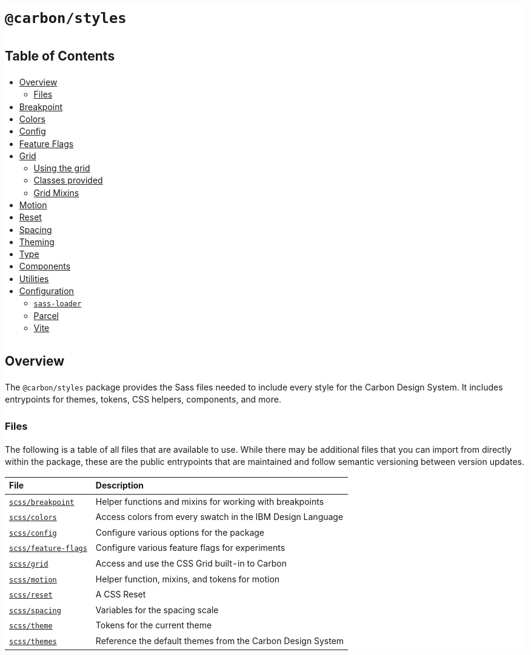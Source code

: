 # `@carbon/styles`




## Table of Contents

- [Overview](#overview)
  - [Files](#files)
- [Breakpoint](#breakpoint)
- [Colors](#colors)
- [Config](#config)
- [Feature Flags](#feature-flags)
- [Grid](#grid)
  - [Using the grid](#using-the-grid)
  - [Classes provided](#classes-provided)
  - [Grid Mixins](#grid-mixins)
- [Motion](#motion)
- [Reset](#reset)
- [Spacing](#spacing)
- [Theming](#theming)
- [Type](#type)
- [Components](#components)
- [Utilities](#utilities)
- [Configuration](#configuration)
  - [`sass-loader`](#sass-loader)
  - [Parcel](#parcel)
  - [Vite](#vite)




## Overview

The `@carbon/styles` package provides the Sass files needed to include every
style for the Carbon Design System. It includes entrypoints for themes, tokens,
CSS helpers, components, and more.

### Files

The following is a table of all files that are available to use. While there may
be additional files that you can import from directly within the package, these
are the public entrypoints that are maintained and follow semantic versioning
between version updates.

| File                                   | Description                                                |
| :------------------------------------- | :--------------------------------------------------------- |
| [`scss/breakpoint`](#breakpoint)       | Helper functions and mixins for working with breakpoints   |
| [`scss/colors`](#colors)               | Access colors from every swatch in the IBM Design Language |
| [`scss/config`](#config)               | Configure various options for the package                  |
| [`scss/feature-flags`](#feature-flags) | Configure various feature flags for experiments            |
| [`scss/grid`](#grid)                   | Access and use the CSS Grid built-in to Carbon             |
| [`scss/motion`](#motion)               | Helper function, mixins, and tokens for motion             |
| [`scss/reset`](#reset)                 | A CSS Reset                                                |
| [`scss/spacing`](#spacing)             | Variables for the spacing scale                            |
| [`scss/theme`](#theming)               | Tokens for the current theme                               |
| [`scss/themes`](#theming)              | Reference the default themes from the Carbon Design System |